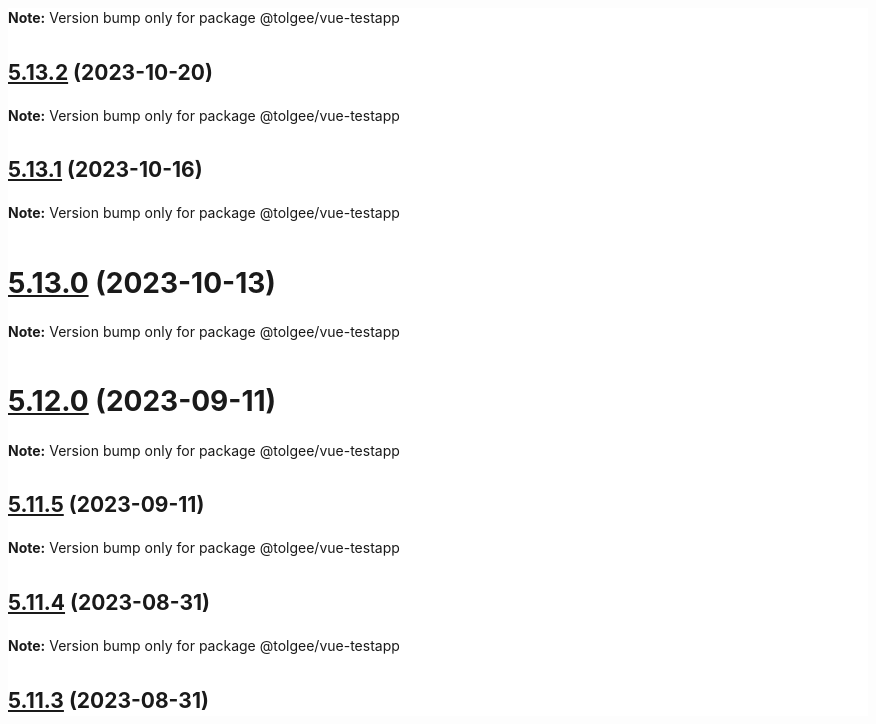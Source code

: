 **Note:** Version bump only for package @tolgee/vue-testapp





## [5.13.2](https://github.com/tolgee/tolgee-js/compare/v5.13.1...v5.13.2) (2023-10-20)

**Note:** Version bump only for package @tolgee/vue-testapp





## [5.13.1](https://github.com/tolgee/tolgee-js/compare/v5.13.0...v5.13.1) (2023-10-16)

**Note:** Version bump only for package @tolgee/vue-testapp





# [5.13.0](https://github.com/tolgee/tolgee-js/compare/v5.12.0...v5.13.0) (2023-10-13)

**Note:** Version bump only for package @tolgee/vue-testapp





# [5.12.0](https://github.com/tolgee/tolgee-js/compare/v5.11.5...v5.12.0) (2023-09-11)

**Note:** Version bump only for package @tolgee/vue-testapp





## [5.11.5](https://github.com/tolgee/tolgee-js/compare/v5.11.4...v5.11.5) (2023-09-11)

**Note:** Version bump only for package @tolgee/vue-testapp





## [5.11.4](https://github.com/tolgee/tolgee-js/compare/v5.11.3...v5.11.4) (2023-08-31)

**Note:** Version bump only for package @tolgee/vue-testapp





## [5.11.3](https://github.com/tolgee/tolgee-js/compare/v5.11.2...v5.11.3) (2023-08-31)
